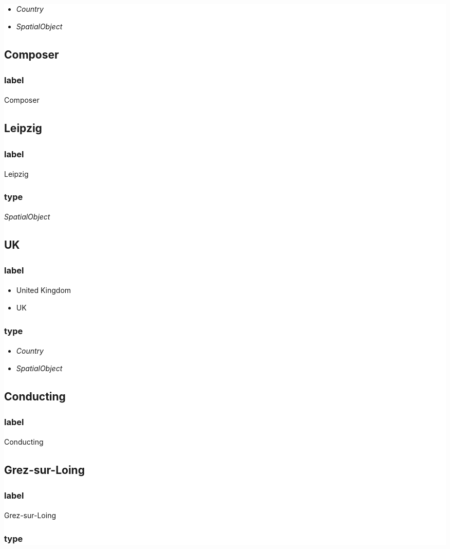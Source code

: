  - *Country*

 - *SpatialObject*

## Composer

### label


Composer

## Leipzig

### label


Leipzig

### type


*SpatialObject*

## UK

### label

 - United Kingdom

 - UK

### type

 - *Country*

 - *SpatialObject*

## Conducting

### label


Conducting

## Grez-sur-Loing

### label


Grez-sur-Loing

### type

